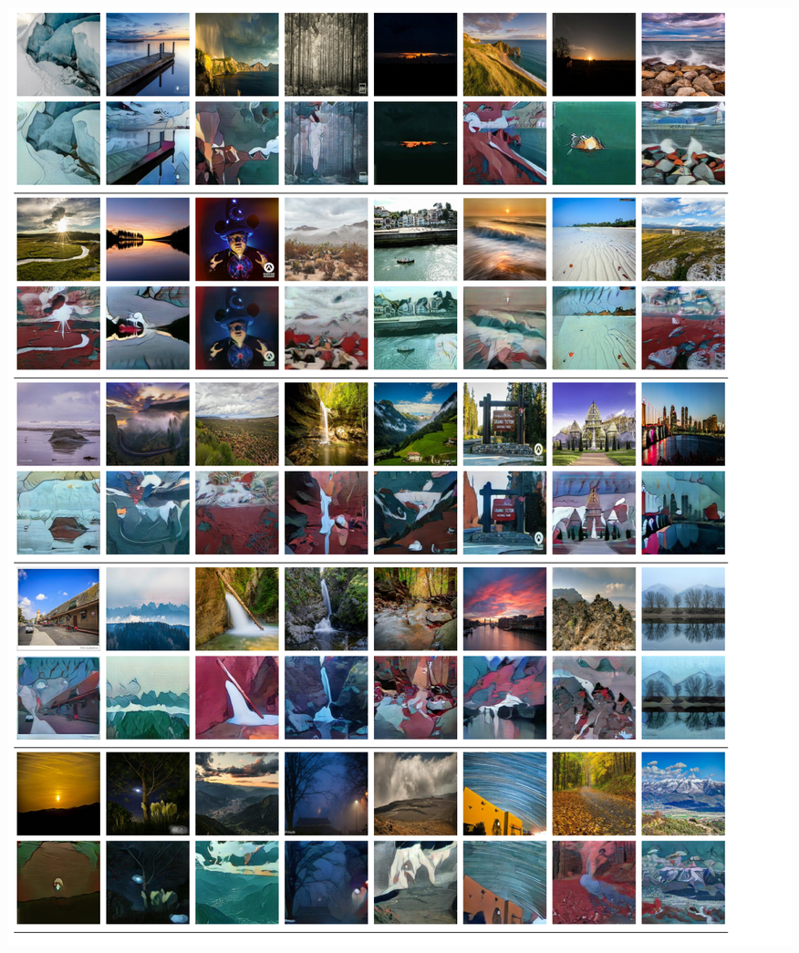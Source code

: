 

![artistic_fusion](https://github.com/Learner209/artistic-fusion/blob/master/assets/demo/artistic_fusion_008.png)
